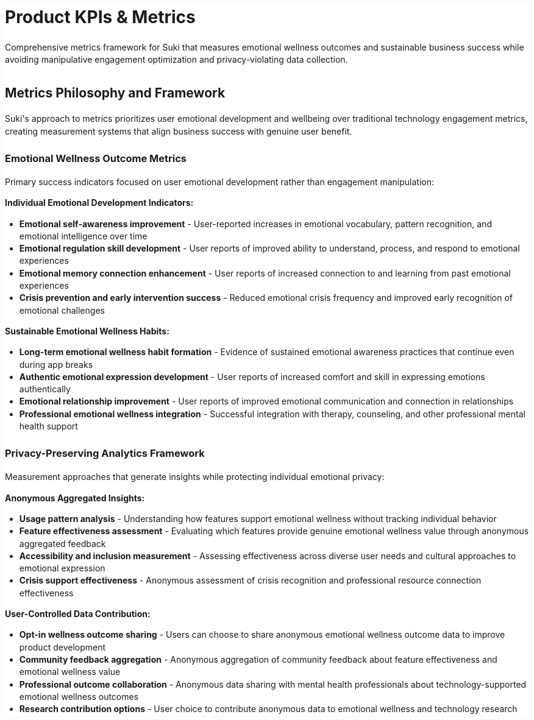 # Product KPIs & Metrics

Comprehensive metrics framework for Suki that measures emotional wellness outcomes and sustainable business success while avoiding manipulative engagement optimization and privacy-violating data collection.

## Metrics Philosophy and Framework

Suki's approach to metrics prioritizes user emotional development and wellbeing over traditional technology engagement metrics, creating measurement systems that align business success with genuine user benefit.

### Emotional Wellness Outcome Metrics
Primary success indicators focused on user emotional development rather than engagement manipulation:

**Individual Emotional Development Indicators:**
- **Emotional self-awareness improvement** - User-reported increases in emotional vocabulary, pattern recognition, and emotional intelligence over time
- **Emotional regulation skill development** - User reports of improved ability to understand, process, and respond to emotional experiences
- **Emotional memory connection enhancement** - User reports of increased connection to and learning from past emotional experiences
- **Crisis prevention and early intervention success** - Reduced emotional crisis frequency and improved early recognition of emotional challenges

**Sustainable Emotional Wellness Habits:**
- **Long-term emotional wellness habit formation** - Evidence of sustained emotional awareness practices that continue even during app breaks
- **Authentic emotional expression development** - User reports of increased comfort and skill in expressing emotions authentically
- **Emotional relationship improvement** - User reports of improved emotional communication and connection in relationships
- **Professional emotional wellness integration** - Successful integration with therapy, counseling, and other professional mental health support

### Privacy-Preserving Analytics Framework
Measurement approaches that generate insights while protecting individual emotional privacy:

**Anonymous Aggregated Insights:**
- **Usage pattern analysis** - Understanding how features support emotional wellness without tracking individual behavior
- **Feature effectiveness assessment** - Evaluating which features provide genuine emotional wellness value through anonymous aggregated feedback
- **Accessibility and inclusion measurement** - Assessing effectiveness across diverse user needs and cultural approaches to emotional expression
- **Crisis support effectiveness** - Anonymous assessment of crisis recognition and professional resource connection effectiveness

**User-Controlled Data Contribution:**
- **Opt-in wellness outcome sharing** - Users can choose to share anonymous emotional wellness outcome data to improve product development
- **Community feedback aggregation** - Anonymous aggregation of community feedback about feature effectiveness and emotional wellness value
- **Professional outcome collaboration** - Anonymous data sharing with mental health professionals about technology-supported emotional wellness outcomes
- **Research contribution options** - User choice to contribute anonymous data to emotional wellness and technology research
